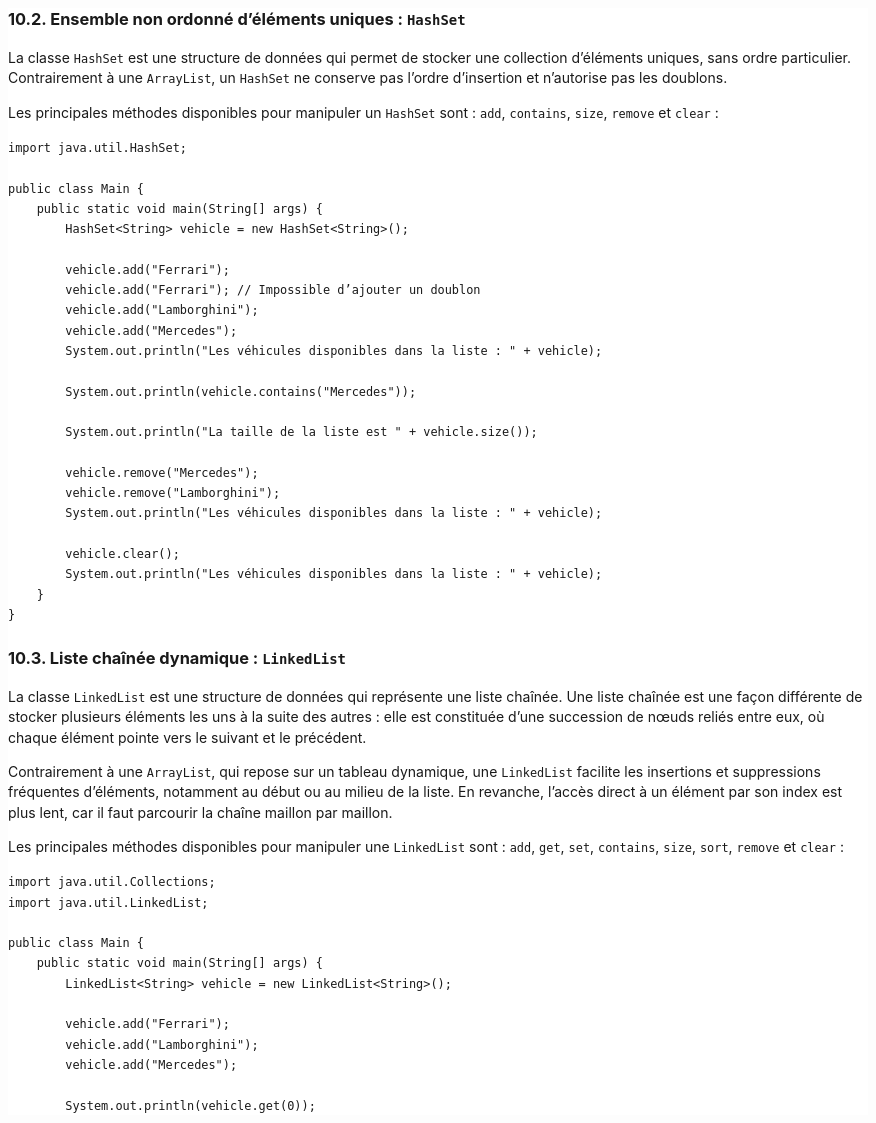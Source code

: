 ###  10.2. Ensemble non ordonné d’éléments uniques : `HashSet`

La classe `HashSet` est une structure de données qui permet de stocker une collection d’éléments uniques, sans ordre particulier. Contrairement à une `ArrayList`, un `HashSet` ne conserve pas l’ordre d’insertion et n’autorise pas les doublons. 

Les principales méthodes disponibles pour manipuler un `HashSet` sont : `add`, `contains`, `size`, `remove` et `clear` :

```
import java.util.HashSet;

public class Main {
    public static void main(String[] args) {
        HashSet<String> vehicle = new HashSet<String>();

        vehicle.add("Ferrari");
        vehicle.add("Ferrari"); // Impossible d’ajouter un doublon
        vehicle.add("Lamborghini");
        vehicle.add("Mercedes");
        System.out.println("Les véhicules disponibles dans la liste : " + vehicle);

        System.out.println(vehicle.contains("Mercedes"));

        System.out.println("La taille de la liste est " + vehicle.size());

        vehicle.remove("Mercedes");
        vehicle.remove("Lamborghini");
        System.out.println("Les véhicules disponibles dans la liste : " + vehicle);

        vehicle.clear();
        System.out.println("Les véhicules disponibles dans la liste : " + vehicle);
    }
}
```

### 10.3. Liste chaînée dynamique : `LinkedList`

La classe `LinkedList` est une structure de données qui représente une liste chaînée. Une liste chaînée est une façon différente de stocker plusieurs éléments les uns à la suite des autres : elle est constituée d’une succession de nœuds reliés entre eux, où chaque élément pointe vers le suivant et le précédent.

Contrairement à une `ArrayList`, qui repose sur un tableau dynamique, une `LinkedList` facilite les insertions et suppressions fréquentes d’éléments, notamment au début ou au milieu de la liste. En revanche, l’accès direct à un élément par son index est plus lent, car il faut parcourir la chaîne maillon par maillon.

Les principales méthodes disponibles pour manipuler une `LinkedList` sont : `add`, `get`, `set`, `contains`, `size`, `sort`, `remove` et `clear` :

```
import java.util.Collections;
import java.util.LinkedList;

public class Main {
    public static void main(String[] args) {
        LinkedList<String> vehicle = new LinkedList<String>();

        vehicle.add("Ferrari");
        vehicle.add("Lamborghini");
        vehicle.add("Mercedes");

        System.out.println(vehicle.get(0));

```